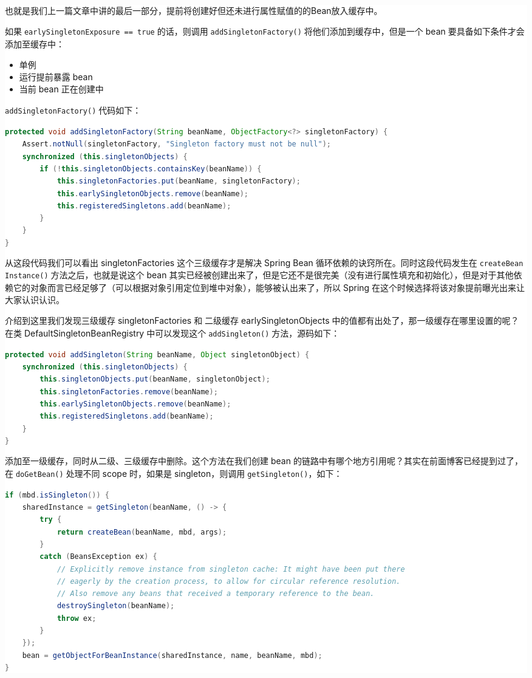 也就是我们上一篇文章中讲的最后一部分，提前将创建好但还未进行属性赋值的的Bean放入缓存中。

如果 `earlySingletonExposure == true` 的话，则调用 `addSingletonFactory()` 将他们添加到缓存中，但是一个 bean 要具备如下条件才会添加至缓存中：

- 单例
- 运行提前暴露 bean
- 当前 bean 正在创建中

`addSingletonFactory()` 代码如下：

```java
protected void addSingletonFactory(String beanName, ObjectFactory<?> singletonFactory) {
    Assert.notNull(singletonFactory, "Singleton factory must not be null");
    synchronized (this.singletonObjects) {
        if (!this.singletonObjects.containsKey(beanName)) {
            this.singletonFactories.put(beanName, singletonFactory);
            this.earlySingletonObjects.remove(beanName);
            this.registeredSingletons.add(beanName);
        }
    }
}
```

从这段代码我们可以看出 singletonFactories 这个三级缓存才是解决 Spring Bean 循环依赖的诀窍所在。同时这段代码发生在 `createBeanInstance()` 方法之后，也就是说这个 bean 其实已经被创建出来了，但是它还不是很完美（没有进行属性填充和初始化），但是对于其他依赖它的对象而言已经足够了（可以根据对象引用定位到堆中对象），能够被认出来了，所以 Spring 在这个时候选择将该对象提前曝光出来让大家认识认识。

介绍到这里我们发现三级缓存 singletonFactories 和 二级缓存 earlySingletonObjects 中的值都有出处了，那一级缓存在哪里设置的呢？在类 DefaultSingletonBeanRegistry 中可以发现这个 `addSingleton()` 方法，源码如下：

```java
protected void addSingleton(String beanName, Object singletonObject) {
    synchronized (this.singletonObjects) {
        this.singletonObjects.put(beanName, singletonObject);
        this.singletonFactories.remove(beanName);
        this.earlySingletonObjects.remove(beanName);
        this.registeredSingletons.add(beanName);
    }
}
```

添加至一级缓存，同时从二级、三级缓存中删除。这个方法在我们创建 bean 的链路中有哪个地方引用呢？其实在前面博客已经提到过了，在 `doGetBean()` 处理不同 scope 时，如果是 singleton，则调用 `getSingleton()`，如下：

```java
if (mbd.isSingleton()) {
    sharedInstance = getSingleton(beanName, () -> {
        try {
            return createBean(beanName, mbd, args);
        }
        catch (BeansException ex) {
            // Explicitly remove instance from singleton cache: It might have been put there
            // eagerly by the creation process, to allow for circular reference resolution.
            // Also remove any beans that received a temporary reference to the bean.
            destroySingleton(beanName);
            throw ex;
        }
    });
    bean = getObjectForBeanInstance(sharedInstance, name, beanName, mbd);
}
```
